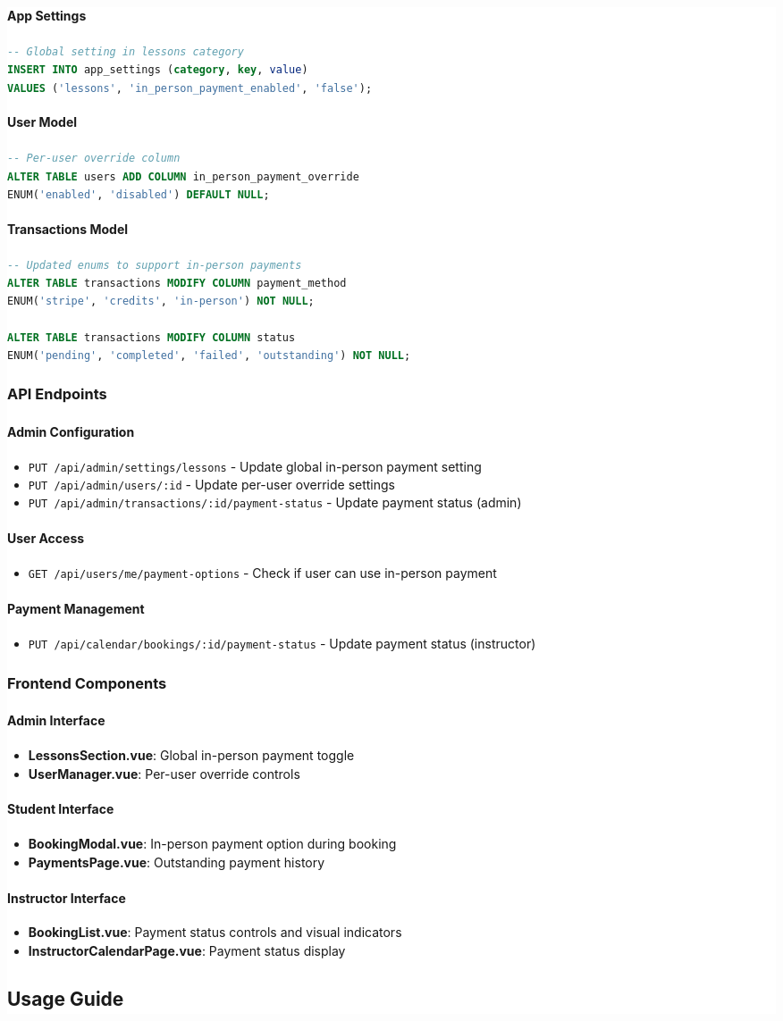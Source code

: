 #### App Settings
```sql
-- Global setting in lessons category
INSERT INTO app_settings (category, key, value) 
VALUES ('lessons', 'in_person_payment_enabled', 'false');
```

#### User Model
```sql
-- Per-user override column
ALTER TABLE users ADD COLUMN in_person_payment_override 
ENUM('enabled', 'disabled') DEFAULT NULL;
```

#### Transactions Model
```sql
-- Updated enums to support in-person payments
ALTER TABLE transactions MODIFY COLUMN payment_method 
ENUM('stripe', 'credits', 'in-person') NOT NULL;

ALTER TABLE transactions MODIFY COLUMN status 
ENUM('pending', 'completed', 'failed', 'outstanding') NOT NULL;
```

### API Endpoints

#### Admin Configuration
- `PUT /api/admin/settings/lessons` - Update global in-person payment setting
- `PUT /api/admin/users/:id` - Update per-user override settings
- `PUT /api/admin/transactions/:id/payment-status` - Update payment status (admin)

#### User Access
- `GET /api/users/me/payment-options` - Check if user can use in-person payment

#### Payment Management
- `PUT /api/calendar/bookings/:id/payment-status` - Update payment status (instructor)

### Frontend Components

#### Admin Interface
- **LessonsSection.vue**: Global in-person payment toggle
- **UserManager.vue**: Per-user override controls

#### Student Interface
- **BookingModal.vue**: In-person payment option during booking
- **PaymentsPage.vue**: Outstanding payment history

#### Instructor Interface
- **BookingList.vue**: Payment status controls and visual indicators
- **InstructorCalendarPage.vue**: Payment status display

## Usage Guide
